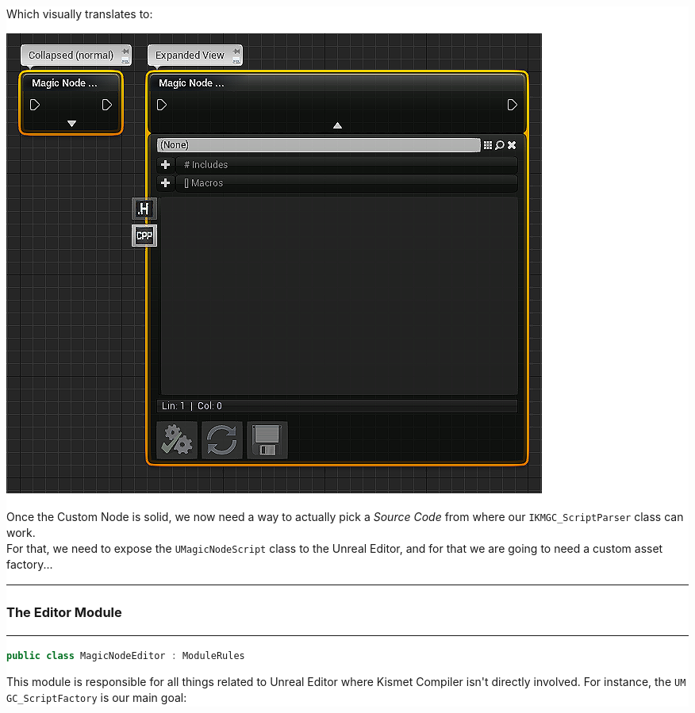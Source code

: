 ```cpp
```

Which visually translates to:

![NodeProtoA](NodeProtoA.png)

Once the Custom Node is solid, we now need a way to actually pick a *Source Code* from where our <code>IKMGC_ScriptParser</code> class can work.<br>
For that, we need to expose the <code>UMagicNodeScript</code> class to the Unreal Editor, and for that we are going to need a custom asset factory...

---

### The Editor Module

---

```cpp
public class MagicNodeEditor : ModuleRules
```

This module is responsible for all things related to Unreal Editor where Kismet Compiler isn't directly involved. For instance, the <code>UMGC_ScriptFactory</code> is our main goal:

